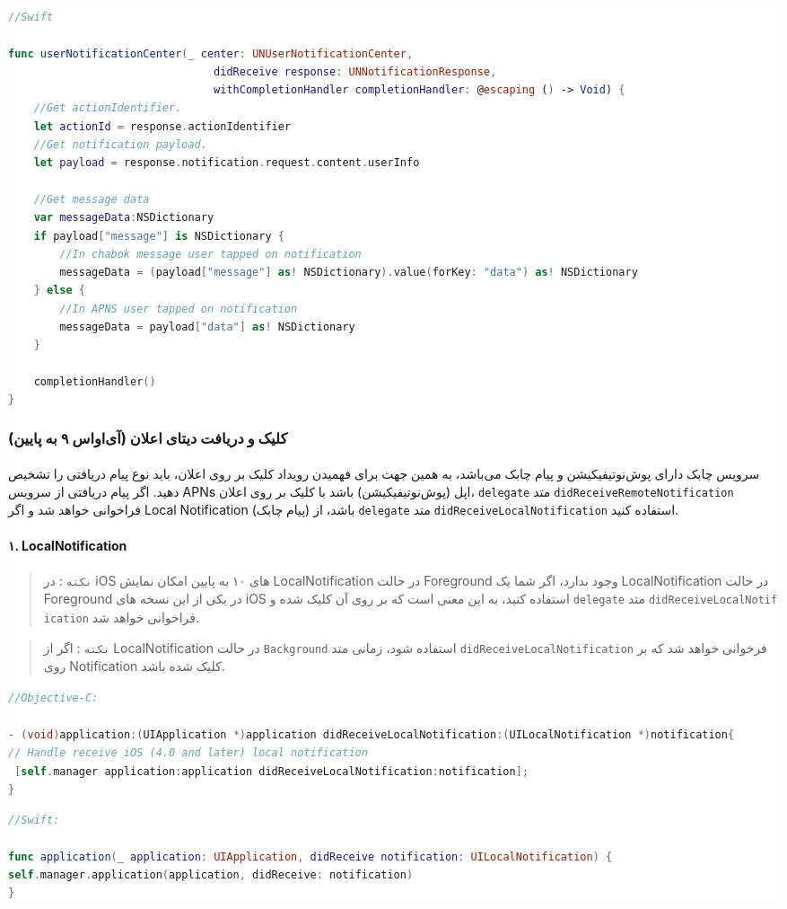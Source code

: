 ```swift
//Swift

func userNotificationCenter(_ center: UNUserNotificationCenter,
                                didReceive response: UNNotificationResponse,
                                withCompletionHandler completionHandler: @escaping () -> Void) {
	//Get actionIdentifier.
	let actionId = response.actionIdentifier
	//Get notification payload.
	let payload = response.notification.request.content.userInfo
	
	//Get message data
	var messageData:NSDictionary
	if payload["message"] is NSDictionary {
		//In chabok message user tapped on notification
		messageData = (payload["message"] as! NSDictionary).value(forKey: "data") as! NSDictionary
	} else {
		//In APNS user tapped on notification
		messageData = payload["data"] as! NSDictionary
	}
        
	completionHandler()
}
```

### کلیک و دریافت دیتای اعلان (آی‌اواس ۹ به پایین)

سرویس چابک دارای پوش‌نوتیفیکیشن و پیام چابک می‌باشد،‌ به همین جهت برای فهمیدن رویداد کلیک بر روی اعلان، باید نوع پیام دریافتی را تشخیص دهید. اگر پیام دریافتی از سرویس APNs اپل (پوش‌نوتیفیکیشن) باشد با کلیک بر روی اعلان، `delegate` متد `didReceiveRemoteNotification` فراخوانی خواهد شد و اگر Local Notification‌ (پیام چابک) باشد، از `delegate` متد `didReceiveLocalNotification` استفاده کنید.

#### ۱. LocalNotification

> `نکته` : در iOS های ۱۰ به پایین امکان نمایش LocalNotification در حالت Foreground وجود ندارد، اگر شما یک LocalNotification در حالت Foreground در یکی از این نسخه های iOS استفاده کنید، به این معنی است که بر روی آن کلیک شده و ‍‍‍‍‍`delegate` متد `didReceiveLocalNotification` فراخوانی خواهد شد.

> `نکته` : اگر از LocalNotification در حالت `Background` استفاده شود، زمانی
> متد `didReceiveLocalNotification` فرخوانی خواهد شد که بر روی
> Notification کلیک شده باشد.

```objectivec
//Objective-C:

- (void)application:(UIApplication *)application didReceiveLocalNotification:(UILocalNotification *)notification{
// Handle receive iOS (4.0 and later) local notification
 [self.manager application:application didReceiveLocalNotification:notification];
}
```

```swift
//Swift:

func application(_ application: UIApplication, didReceive notification: UILocalNotification) {
self.manager.application(application, didReceive: notification)
}
```
